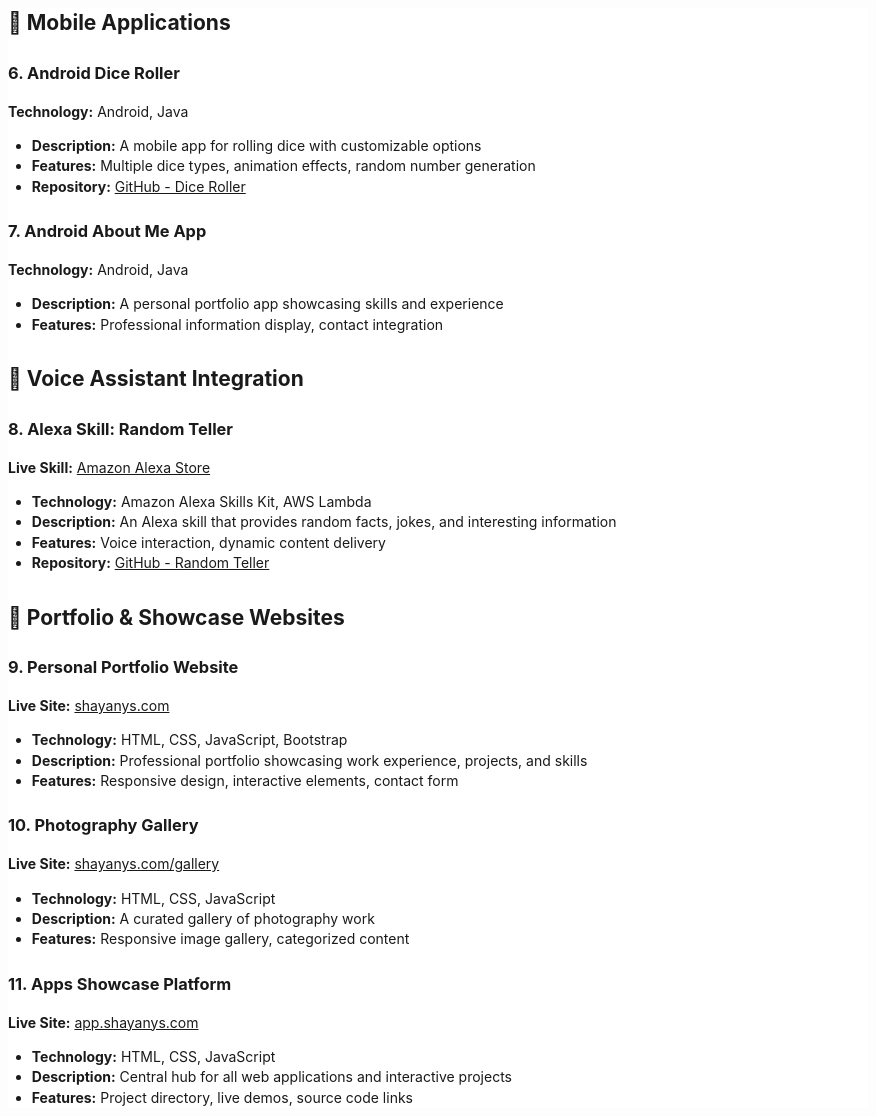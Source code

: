 ## 📱 Mobile Applications

### 6. Android Dice Roller

**Technology:** Android, Java

- **Description:** A mobile app for rolling dice with customizable options
- **Features:** Multiple dice types, animation effects, random number generation
- **Repository:** [GitHub - Dice Roller](https://github.com/shayan-ys/portfolio-apps/tree/gh-pages/dice-roller)

### 7. Android About Me App

**Technology:** Android, Java

- **Description:** A personal portfolio app showcasing skills and experience
- **Features:** Professional information display, contact integration

## 🎯 Voice Assistant Integration

### 8. Alexa Skill: Random Teller

**Live Skill:** [Amazon Alexa Store](https://www.amazon.ca/Shayan-Ys-Random-Teller/dp/B07ZCZ2YQ9/)

- **Technology:** Amazon Alexa Skills Kit, AWS Lambda
- **Description:** An Alexa skill that provides random facts, jokes, and interesting information
- **Features:** Voice interaction, dynamic content delivery
- **Repository:** [GitHub - Random Teller](https://github.com/shayan-ys/portfolio-apps/tree/gh-pages/random-teller)

## 🎨 Portfolio & Showcase Websites

### 9. Personal Portfolio Website

**Live Site:** [shayanys.com](https://shayanys.com)

- **Technology:** HTML, CSS, JavaScript, Bootstrap
- **Description:** Professional portfolio showcasing work experience, projects, and skills
- **Features:** Responsive design, interactive elements, contact form

### 10. Photography Gallery

**Live Site:** [shayanys.com/gallery](https://shayanys.com/gallery)

- **Technology:** HTML, CSS, JavaScript
- **Description:** A curated gallery of photography work
- **Features:** Responsive image gallery, categorized content

### 11. Apps Showcase Platform

**Live Site:** [app.shayanys.com](http://app.shayanys.com)

- **Technology:** HTML, CSS, JavaScript
- **Description:** Central hub for all web applications and interactive projects
- **Features:** Project directory, live demos, source code links
